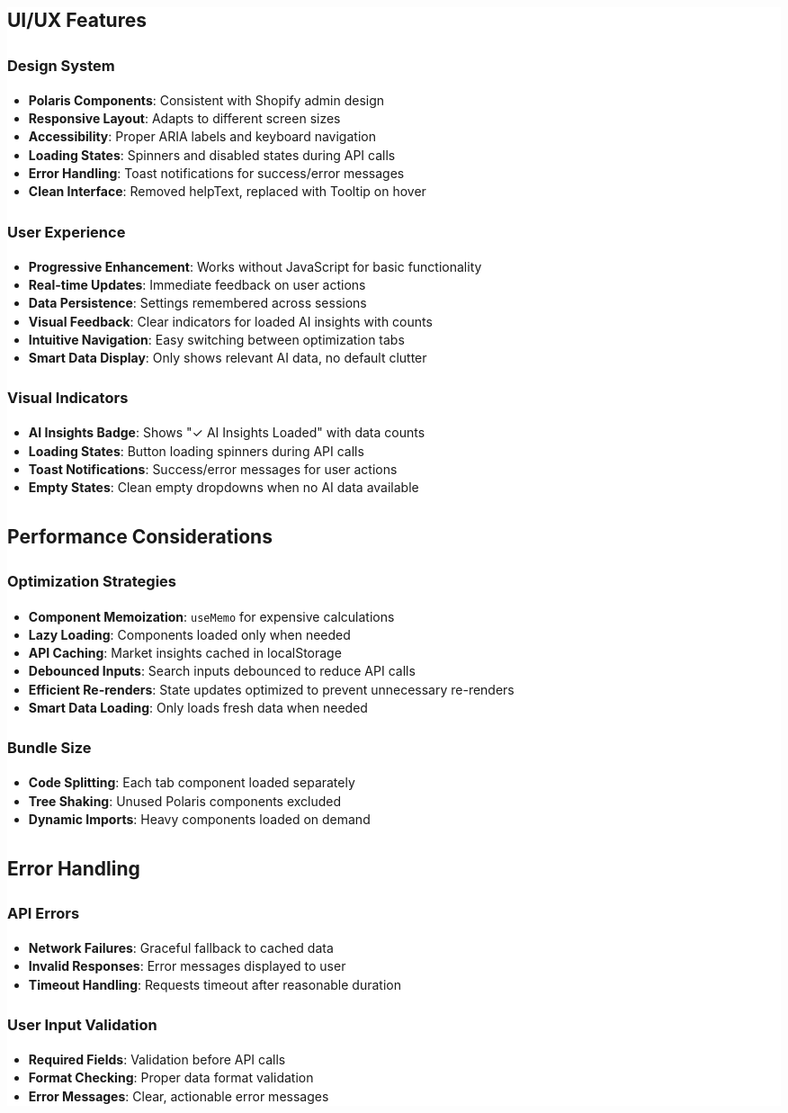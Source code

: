 ## UI/UX Features

### Design System
- **Polaris Components**: Consistent with Shopify admin design
- **Responsive Layout**: Adapts to different screen sizes
- **Accessibility**: Proper ARIA labels and keyboard navigation
- **Loading States**: Spinners and disabled states during API calls
- **Error Handling**: Toast notifications for success/error messages
- **Clean Interface**: Removed helpText, replaced with Tooltip on hover

### User Experience
- **Progressive Enhancement**: Works without JavaScript for basic functionality
- **Real-time Updates**: Immediate feedback on user actions
- **Data Persistence**: Settings remembered across sessions
- **Visual Feedback**: Clear indicators for loaded AI insights with counts
- **Intuitive Navigation**: Easy switching between optimization tabs
- **Smart Data Display**: Only shows relevant AI data, no default clutter

### Visual Indicators
- **AI Insights Badge**: Shows "✓ AI Insights Loaded" with data counts
- **Loading States**: Button loading spinners during API calls
- **Toast Notifications**: Success/error messages for user actions
- **Empty States**: Clean empty dropdowns when no AI data available

## Performance Considerations

### Optimization Strategies
- **Component Memoization**: `useMemo` for expensive calculations
- **Lazy Loading**: Components loaded only when needed
- **API Caching**: Market insights cached in localStorage
- **Debounced Inputs**: Search inputs debounced to reduce API calls
- **Efficient Re-renders**: State updates optimized to prevent unnecessary re-renders
- **Smart Data Loading**: Only loads fresh data when needed

### Bundle Size
- **Code Splitting**: Each tab component loaded separately
- **Tree Shaking**: Unused Polaris components excluded
- **Dynamic Imports**: Heavy components loaded on demand

## Error Handling

### API Errors
- **Network Failures**: Graceful fallback to cached data
- **Invalid Responses**: Error messages displayed to user
- **Timeout Handling**: Requests timeout after reasonable duration

### User Input Validation
- **Required Fields**: Validation before API calls
- **Format Checking**: Proper data format validation
- **Error Messages**: Clear, actionable error messages
